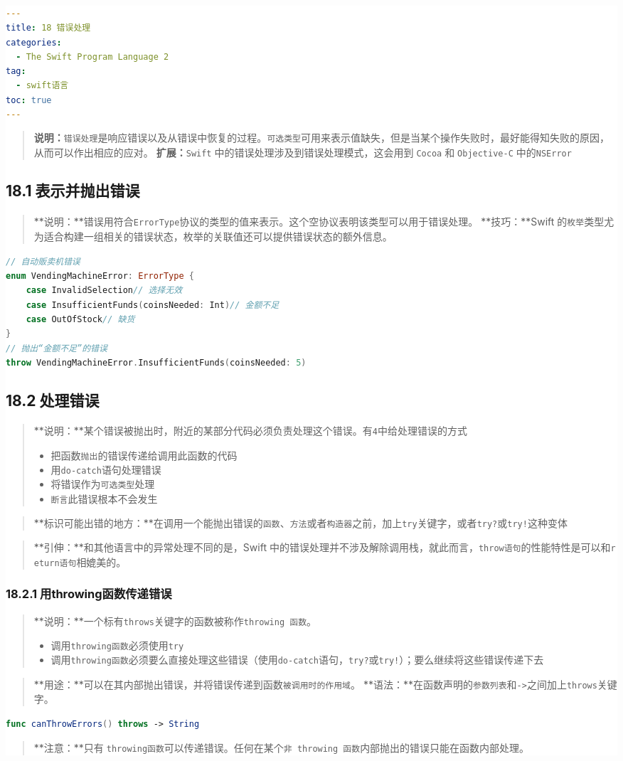 ```yaml
---
title: 18 错误处理
categories:
  - The Swift Program Language 2
tag:
  - swift语言
toc: true
---
```


>**说明：**`错误处理`是响应错误以及从错误中恢复的过程。`可选类型`可用来表示值缺失，但是当某个操作失败时，最好能得知失败的原因，从而可以作出相应的应对。
>**扩展：**`Swift` 中的错误处理涉及到错误处理模式，这会用到 `Cocoa` 和 `Objective-C` 中的`NSError`

## 18.1	表示并抛出错误
>**说明：**错误用符合`ErrorType`协议的类型的值来表示。这个空协议表明该类型可以用于错误处理。
>**技巧：**Swift 的`枚举`类型尤为适合构建一组相关的错误状态，枚举的关联值还可以提供错误状态的额外信息。

```swift
// 自动贩卖机错误
enum VendingMachineError: ErrorType {
    case InvalidSelection// 选择无效
    case InsufficientFunds(coinsNeeded: Int)// 金额不足
    case OutOfStock// 缺货
}
// 抛出“金额不足”的错误
throw VendingMachineError.InsufficientFunds(coinsNeeded: 5)
```

## 18.2	处理错误
>**说明：**某个错误被抛出时，附近的某部分代码必须负责处理这个错误。有`4`中给处理错误的方式
>+ 把函数`抛出`的错误传递给调用此函数的代码
>+ 用`do-catch`语句处理错误
>+ 将错误作为`可选类型`处理
>+ `断言`此错误根本不会发生

>**标识可能出错的地方：**在调用一个能抛出错误的`函数`、`方法`或者`构造器`之前，加上`try`关键字，或者`try?`或`try!`这种变体

>**引伸：**和其他语言中的异常处理不同的是，Swift 中的错误处理并不涉及解除调用栈，就此而言，`throw语句`的性能特性是可以和`return语句`相媲美的。

### 18.2.1	用throwing函数传递错误
>**说明：**一个标有`throws`关键字的函数被称作`throwing 函数`。
>+ 调用`throwing函数`必须使用`try`
>+ 调用`throwing函数`必须要么直接处理这些错误（使用`do-catch`语句，`try?`或`try!`）；要么继续将这些错误传递下去

>**用途：**可以在其内部抛出错误，并将错误传递到函数`被调用时的作用域`。
>**语法：**在函数声明的`参数列表`和`->`之间加上`throws`关键字。

```swift
func canThrowErrors() throws -> String
```

>**注意：**只有 `throwing函数`可以传递错误。任何在某个`非 throwing 函数`内部抛出的错误只能在函数内部处理。
